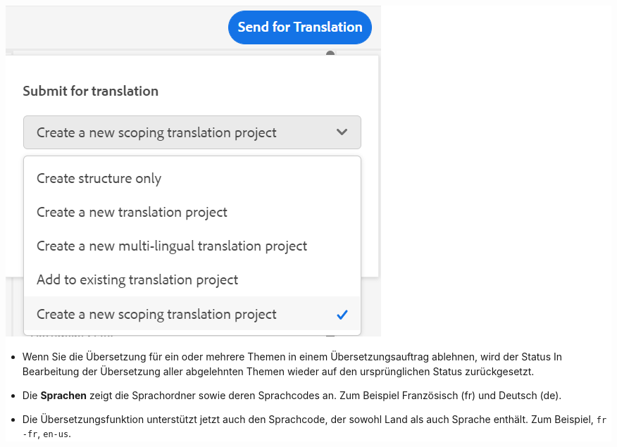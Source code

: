 ![Scoping-Übersetzungsprojekt](assets/scoping-translation-project.png)

* Wenn Sie die Übersetzung für ein oder mehrere Themen in einem Übersetzungsauftrag ablehnen, wird der Status In Bearbeitung der Übersetzung aller abgelehnten Themen wieder auf den ursprünglichen Status zurückgesetzt.

* Die **Sprachen** zeigt die Sprachordner sowie deren Sprachcodes an. Zum Beispiel Französisch (fr) und Deutsch (de).

* Die Übersetzungsfunktion unterstützt jetzt auch den Sprachcode, der sowohl Land als auch Sprache enthält. Zum Beispiel, `fr-fr`, `en-us`.

